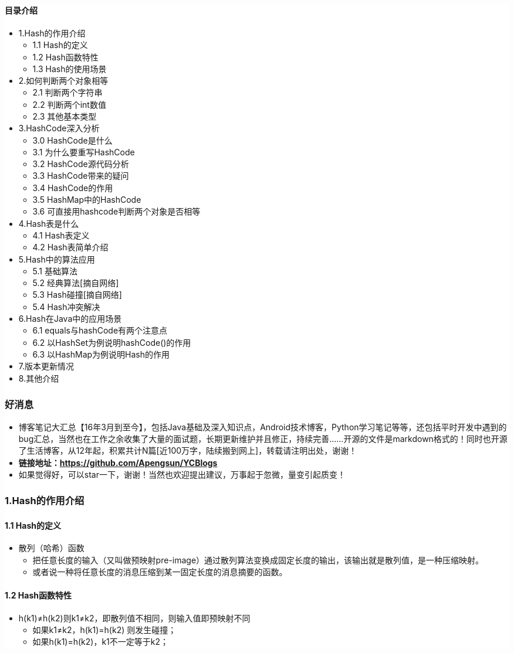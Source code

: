 #### 目录介绍
- 1.Hash的作用介绍
    - 1.1 Hash的定义
    - 1.2 Hash函数特性
    - 1.3 Hash的使用场景
- 2.如何判断两个对象相等
    - 2.1 判断两个字符串
    - 2.2 判断两个int数值
    - 2.3 其他基本类型
- 3.HashCode深入分析
    - 3.0 HashCode是什么
    - 3.1 为什么要重写HashCode
    - 3.2 HashCode源代码分析
    - 3.3 HashCode带来的疑问
    - 3.4 HashCode的作用
    - 3.5 HashMap中的HashCode
    - 3.6 可直接用hashcode判断两个对象是否相等
- 4.Hash表是什么
    - 4.1 Hash表定义
    - 4.2 Hash表简单介绍
- 5.Hash中的算法应用
    - 5.1 基础算法
    - 5.2 经典算法[摘自网络]
    - 5.3 Hash碰撞[摘自网络]
    - 5.4 Hash冲突解决
- 6.Hash在Java中的应用场景
    - 6.1 equals与hashCode有两个注意点
    - 6.2 以HashSet为例说明hashCode()的作用
    - 6.3 以HashMap为例说明Hash的作用
- 7.版本更新情况
- 8.其他介绍

### 好消息
- 博客笔记大汇总【16年3月到至今】，包括Java基础及深入知识点，Android技术博客，Python学习笔记等等，还包括平时开发中遇到的bug汇总，当然也在工作之余收集了大量的面试题，长期更新维护并且修正，持续完善……开源的文件是markdown格式的！同时也开源了生活博客，从12年起，积累共计N篇[近100万字，陆续搬到网上]，转载请注明出处，谢谢！
- **链接地址：https://github.com/Apengsun/YCBlogs**
- 如果觉得好，可以star一下，谢谢！当然也欢迎提出建议，万事起于忽微，量变引起质变！




### 1.Hash的作用介绍
#### 1.1 Hash的定义
- 散列（哈希）函数
    - 把任意长度的输入（又叫做预映射pre-image）通过散列算法变换成固定长度的输出，该输出就是散列值，是一种压缩映射。
    - 或者说一种将任意长度的消息压缩到某一固定长度的消息摘要的函数。


#### 1.2 Hash函数特性
- h(k1)≠h(k2)则k1≠k2，即散列值不相同，则输入值即预映射不同
    - 如果k1≠k2，h(k1)=h(k2) 则发生碰撞；
    - 如果h(k1)=h(k2)，k1不一定等于k2；
